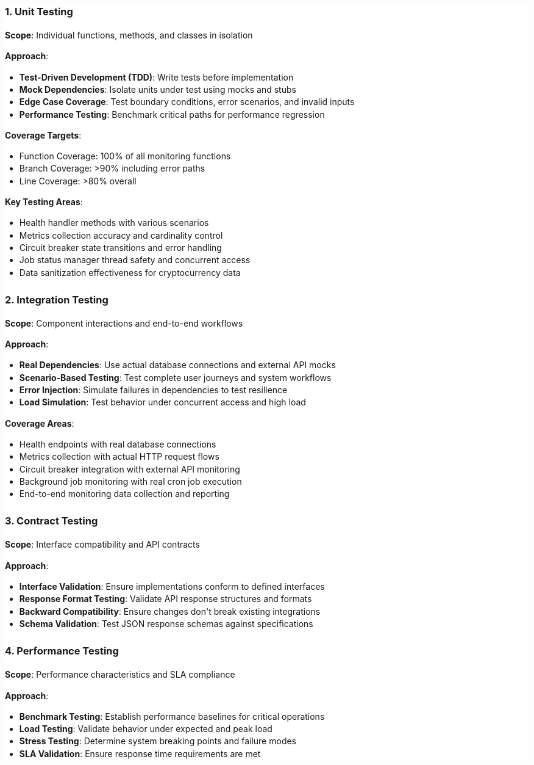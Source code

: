 ### 1. Unit Testing

**Scope**: Individual functions, methods, and classes in isolation

**Approach**:
- **Test-Driven Development (TDD)**: Write tests before implementation
- **Mock Dependencies**: Isolate units under test using mocks and stubs
- **Edge Case Coverage**: Test boundary conditions, error scenarios, and invalid inputs
- **Performance Testing**: Benchmark critical paths for performance regression

**Coverage Targets**:
- Function Coverage: 100% of all monitoring functions
- Branch Coverage: >90% including error paths
- Line Coverage: >80% overall

**Key Testing Areas**:
- Health handler methods with various scenarios
- Metrics collection accuracy and cardinality control
- Circuit breaker state transitions and error handling
- Job status manager thread safety and concurrent access
- Data sanitization effectiveness for cryptocurrency data

### 2. Integration Testing

**Scope**: Component interactions and end-to-end workflows

**Approach**:
- **Real Dependencies**: Use actual database connections and external API mocks
- **Scenario-Based Testing**: Test complete user journeys and system workflows
- **Error Injection**: Simulate failures in dependencies to test resilience
- **Load Simulation**: Test behavior under concurrent access and high load

**Coverage Areas**:
- Health endpoints with real database connections
- Metrics collection with actual HTTP request flows
- Circuit breaker integration with external API monitoring
- Background job monitoring with real cron job execution
- End-to-end monitoring data collection and reporting

### 3. Contract Testing

**Scope**: Interface compatibility and API contracts

**Approach**:
- **Interface Validation**: Ensure implementations conform to defined interfaces
- **Response Format Testing**: Validate API response structures and formats
- **Backward Compatibility**: Ensure changes don't break existing integrations
- **Schema Validation**: Test JSON response schemas against specifications

### 4. Performance Testing

**Scope**: Performance characteristics and SLA compliance

**Approach**:
- **Benchmark Testing**: Establish performance baselines for critical operations
- **Load Testing**: Validate behavior under expected and peak load
- **Stress Testing**: Determine system breaking points and failure modes
- **SLA Validation**: Ensure response time requirements are met
